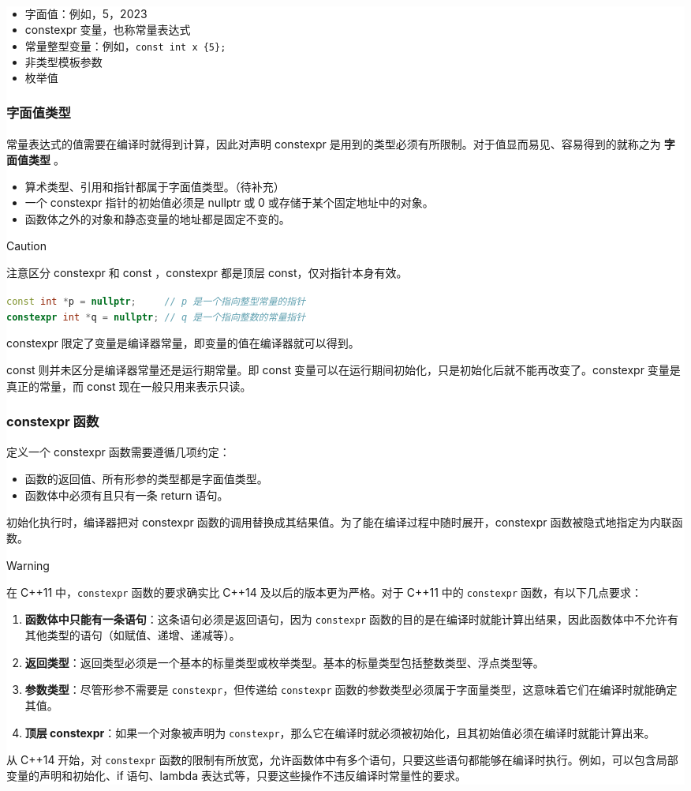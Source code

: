 - 字面值：例如，5，2023
- constexpr 变量，也称常量表达式
- 常量整型变量：例如，`const int x {5};` 
- 非类型模板参数
- 枚举值

### 字面值类型

常量表达式的值需要在编译时就得到计算，因此对声明 constexpr 是用到的类型必须有所限制。对于值显而易见、容易得到的就称之为 **字面值类型** 。

- 算术类型、引用和指针都属于字面值类型。（待补充）
- 一个 constexpr 指针的初始值必须是 nullptr 或 0 或存储于某个固定地址中的对象。
- 函数体之外的对象和静态变量的地址都是固定不变的。

> [!CAUTION]
>
> 注意区分 constexpr 和 const ，constexpr 都是顶层 const，仅对指针本身有效。
>
> ```c++
> const int *p = nullptr;     // p 是一个指向整型常量的指针
> constexpr int *q = nullptr; // q 是一个指向整数的常量指针 
> ```
>
> constexpr 限定了变量是编译器常量，即变量的值在编译器就可以得到。
>
> const 则并未区分是编译器常量还是运行期常量。即 const 变量可以在运行期间初始化，只是初始化后就不能再改变了。constexpr 变量是真正的常量，而 const 现在一般只用来表示只读。





### constexpr 函数

定义一个 constexpr 函数需要遵循几项约定：

- 函数的返回值、所有形参的类型都是字面值类型。
- 函数体中必须有且只有一条 return 语句。

初始化执行时，编译器把对 constexpr 函数的调用替换成其结果值。为了能在编译过程中随时展开，constexpr 函数被隐式地指定为内联函数。

> [!WARNING]
>
> 在 C++11 中，`constexpr` 函数的要求确实比 C++14 及以后的版本更为严格。对于 C++11 中的 `constexpr` 函数，有以下几点要求：
>
> 1. **函数体中只能有一条语句**：这条语句必须是返回语句，因为 `constexpr` 函数的目的是在编译时就能计算出结果，因此函数体中不允许有其他类型的语句（如赋值、递增、递减等）。
>
> 2. **返回类型**：返回类型必须是一个基本的标量类型或枚举类型。基本的标量类型包括整数类型、浮点类型等。
>
> 3. **参数类型**：尽管形参不需要是 `constexpr`，但传递给 `constexpr` 函数的参数类型必须属于字面量类型，这意味着它们在编译时就能确定其值。
>
> 4. **顶层 constexpr**：如果一个对象被声明为 `constexpr`，那么它在编译时就必须被初始化，且其初始值必须在编译时就能计算出来。
>
> 从 C++14 开始，对 `constexpr` 函数的限制有所放宽，允许函数体中有多个语句，只要这些语句都能够在编译时执行。例如，可以包含局部变量的声明和初始化、if 语句、lambda 表达式等，只要这些操作不违反编译时常量性的要求。
>
